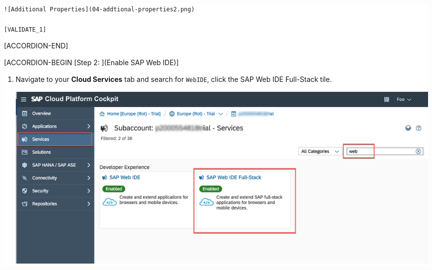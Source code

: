     ![Additional Properties](04-addtional-properties2.png)

    [VALIDATE_1]      
[ACCORDION-END]

[ACCORDION-BEGIN [Step 2: ](Enable SAP Web IDE)]

1. Navigate to your **Cloud Services** tab and search for `WebIDE`, click the SAP Web IDE Full-Stack tile.

    ![Enable WebIDE](05-enable-webide.png)
